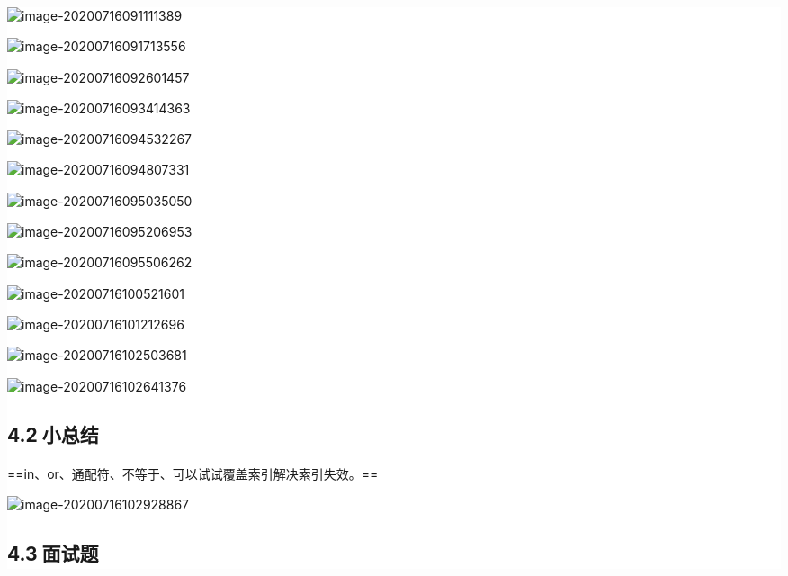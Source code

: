 ![image-20200716091111389](https://raw.githubusercontent.com/bluepopo/myblog/master/img/20200720131524.png)

![image-20200716091713556](https://raw.githubusercontent.com/bluepopo/myblog/master/img/20200716091714.png)





![image-20200716092601457](https://raw.githubusercontent.com/bluepopo/myblog/master/img/20200716092605.png)



![image-20200716093414363](https://raw.githubusercontent.com/bluepopo/myblog/master/img/20200720131532.png)

![image-20200716094532267](https://raw.githubusercontent.com/bluepopo/myblog/master/img/20200720131539.png)

![image-20200716094807331](https://raw.githubusercontent.com/bluepopo/myblog/master/img/20200716094808.png)





![image-20200716095035050](https://raw.githubusercontent.com/bluepopo/myblog/master/img/20200716095036.png)

![image-20200716095206953](https://raw.githubusercontent.com/bluepopo/myblog/master/img/20200720133504.png)



![image-20200716095506262](https://raw.githubusercontent.com/bluepopo/myblog/master/img/20200716095507.png)

![image-20200716100521601](https://raw.githubusercontent.com/bluepopo/myblog/master/img/20200716100522.png)

![image-20200716101212696](https://raw.githubusercontent.com/bluepopo/myblog/master/img/20200716101213.png)



![image-20200716102503681](https://raw.githubusercontent.com/bluepopo/myblog/master/img/20200716102505.png)



![image-20200716102641376](https://raw.githubusercontent.com/bluepopo/myblog/master/img/20200716102642.png)





## 4.2 小总结

==in、or、通配符、不等于、可以试试覆盖索引解决索引失效。==



![image-20200716102928867](https://raw.githubusercontent.com/bluepopo/myblog/master/img/20200716102929.png)





## 4.3 面试题
